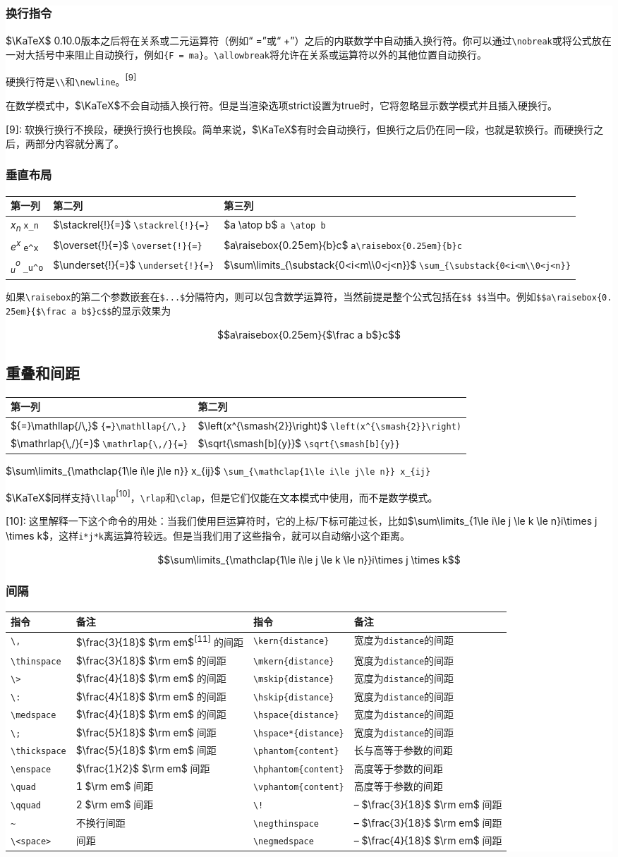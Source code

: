 ### 换行指令

$\KaTeX$ $0.10.0$版本之后将在关系或二元运算符（例如“ $=$”或“ $+$”）之后的内联数学中自动插入换行符。你可以通过`\nobreak`或将公式放在一对大括号中来阻止自动换行，例如`{F = ma}`。`\allowbreak`将允许在关系或运算符以外的其他位置自动换行。

硬换行符是`\\`和`\newline`。$^{[9]}$

在数学模式中，$\KaTeX$不会自动插入换行符。但是当渲染选项$\text{strict}$设置为$\text{true}$时，它将忽略显示数学模式并且插入硬换行。

$[9]:$ 软换行换行不换段，硬换行换行也换段。简单来说，$\KaTeX$有时会自动换行，但换行之后仍在同一段，也就是软换行。而硬换行之后，两部分内容就分离了。 

### 垂直布局

| 第一列 | 第二列 | 第三列 |
| :----------- | :----------- | :----------- |
| $x_n$ `x_n` | $\stackrel{!}{=}$ `\stackrel{!}{=}` | $a \atop b$ `a \atop b` |
| $e^x$ `e^x` | $\overset{!}{=}$ `\overset{!}{=}` | $a\raisebox{0.25em}{b}c$ `a\raisebox{0.25em}{b}c` |
| $_u^o$ `_u^o` | $\underset{!}{=}$ `\underset{!}{=}` | $\sum\limits_{\substack{0<i<m\\0<j<n}}$ `\sum_{\substack{0<i<m\\0<j<n}}` |

如果`\raisebox`的第二个参数嵌套在`$...$`分隔符内，则可以包含数学运算符，当然前提是整个公式包括在`$$ $$`当中。例如`$$a\raisebox{0.25em}{$\frac a b$}c$$`的显示效果为

$$a\raisebox{0.25em}{$\frac a b$}c$$

## 重叠和间距

| 第一列 | 第二列 |
| :----------- | :----------- |
| ${=}\mathllap{/\,}$ `{=}\mathllap{/\,}` | $\left(x^{\smash{2}}\right)$ `\left(x^{\smash{2}}\right)` |
| $\mathrlap{\,/}{=}$ `\mathrlap{\,/}{=}` | $\sqrt{\smash[b]{y}}$ `\sqrt{\smash[b]{y}}` |

$\sum\limits_{\mathclap{1\le i\le j\le n}} x_{ij}$ `\sum_{\mathclap{1\le i\le j\le n}} x_{ij}`

$\KaTeX$同样支持`\llap`$^{[10]}$，`\rlap`和`\clap`，但是它们仅能在文本模式中使用，而不是数学模式。

$[10]:$ 这里解释一下这个命令的用处：当我们使用巨运算符时，它的上标/下标可能过长，比如$\sum\limits_{1\le i\le j \le k \le n}i\times j \times k$，这样`i*j*k`离运算符较远。但是当我们用了这些指令，就可以自动缩小这个距离。

$$\sum\limits_{\mathclap{1\le i\le j \le k \le n}}i\times j \times k$$

### 间隔

| 指令 | 备注 | 指令 | 备注 |
| :----------- | :----------- | :----------- | :----------- |
| `\,` | $\frac{3}{18}$ $\rm em$$^{[11]}$ 的间距 | `\kern{distance}` | 宽度为`distance`的间距 |
| `\thinspace` | $\frac{3}{18}$ $\rm em$  的间距 | `\mkern{distance}` |  宽度为`distance`的间距 |
| `\>` | $\frac{4}{18}$ $\rm em$  的间距 | `\mskip{distance}` |  宽度为`distance`的间距 |
| `\:` | $\frac{4}{18}$ $\rm em$  的间距 | `\hskip{distance}` |  宽度为`distance`的间距 |
| `\medspace` | $\frac{4}{18}$ $\rm em$  的间距 | `\hspace{distance}` |  宽度为`distance`的间距 |
| `\;` | $\frac{5}{18}$ $\rm em$  间距 | `\hspace*{distance}` |  宽度为`distance`的间距 |
| `\thickspace` | $\frac{5}{18}$ $\rm em$  间距 | `\phantom{content}` |  长与高等于参数的间距 |
| `\enspace` | $\frac{1}{2}$ $\rm em$  间距 | `\hphantom{content}` |  高度等于参数的间距 |
| `\quad` | $1$ $\rm em$  间距 | `\vphantom{content}` | 高度等于参数的间距 |
| `\qquad` | $2$ $\rm em$  间距 | `\!` | – $\frac{3}{18}$ $\rm em$  间距 |
| `~` | 不换行间距 | `\negthinspace` | – $\frac{3}{18}$ $\rm em$  间距 |
| `\<space>` |  间距 | `\negmedspace` | – $\frac{4}{18}$ $\rm em$  间距 |